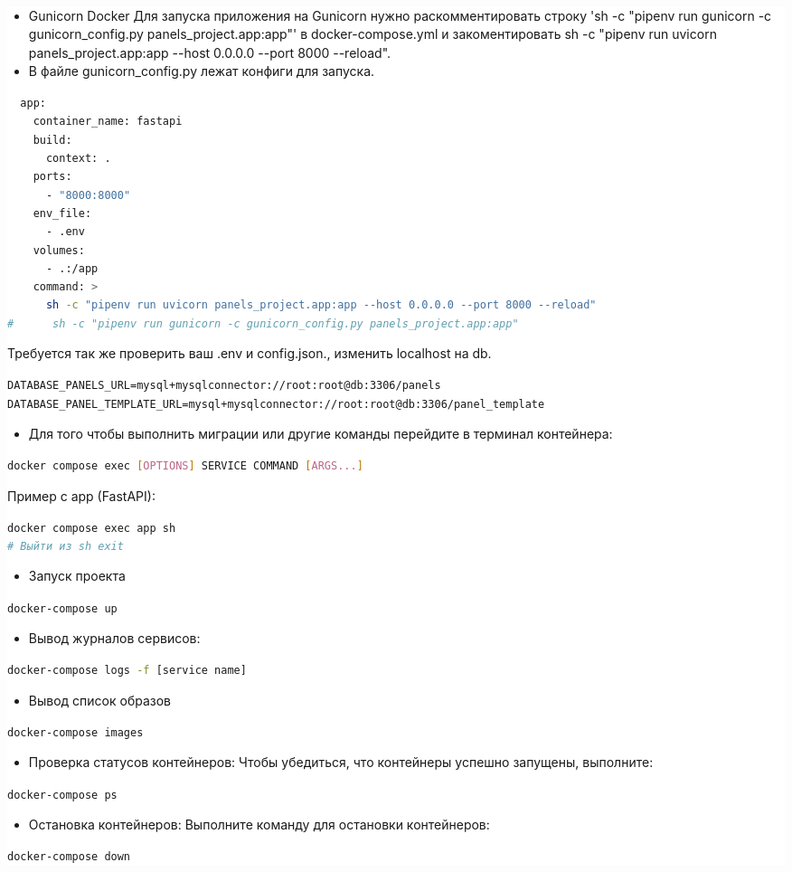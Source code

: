 - Gunicorn Docker
Для запуска приложения на Gunicorn нужно раскомментировать строку 'sh -c "pipenv run gunicorn -c gunicorn_config.py panels_project.app:app"' в docker-compose.yml 
и закоментировать sh -c "pipenv run uvicorn panels_project.app:app --host 0.0.0.0 --port 8000 --reload".
- В файле gunicorn_config.py лежат конфиги для запуска. 
```sh
  app:
    container_name: fastapi
    build:
      context: .
    ports:
      - "8000:8000"
    env_file:
      - .env
    volumes:
      - .:/app
    command: >
      sh -c "pipenv run uvicorn panels_project.app:app --host 0.0.0.0 --port 8000 --reload"
#      sh -c "pipenv run gunicorn -c gunicorn_config.py panels_project.app:app"
```


Требуется так же проверить ваш .env и config.json., изменить localhost на db.
```
DATABASE_PANELS_URL=mysql+mysqlconnector://root:root@db:3306/panels
DATABASE_PANEL_TEMPLATE_URL=mysql+mysqlconnector://root:root@db:3306/panel_template
```  
- Для того чтобы выполнить миграции или другие команды перейдите в терминал контейнера:
```bash
docker compose exec [OPTIONS] SERVICE COMMAND [ARGS...]
```  
Пример с app (FastAPI):
```bash
docker compose exec app sh
# Выйти из sh exit
```  
- Запуск проекта
```bash
docker-compose up 
```  
- Вывод журналов сервисов:
```bash
docker-compose logs -f [service name]
```  
- Вывод список образов 
```bash
docker-compose images
```  
- Проверка статусов контейнеров: Чтобы убедиться, что контейнеры успешно запущены, выполните:
```bash
docker-compose ps
```  
- Остановка контейнеров: Выполните команду для остановки контейнеров:
```bash
docker-compose down
```  
